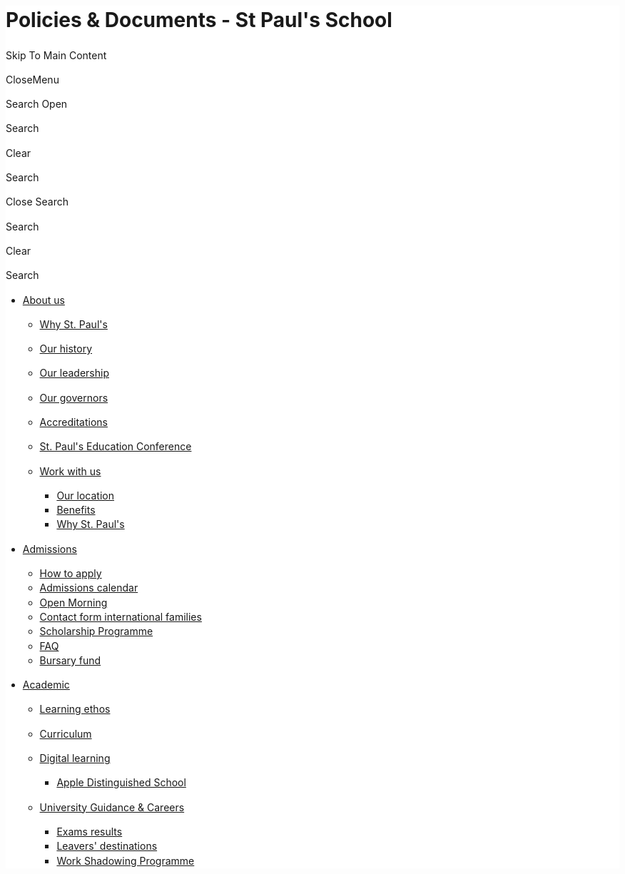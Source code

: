 # Policies & Documents - St Paul's School

Skip To Main Content

CloseMenu

Search Open

Search

Clear

Search

Close Search

Search

Clear

Search

  * [About us](/about-us)

    * [Why St. Paul's](/about-us/why-st-pauls)
    * [Our history](/about-us/our-history)
    * [Our leadership](/about-us/school-executive)
    * [Our governors](/about-us/our-governors)
    * [Accreditations](/about-us/accreditations)
    * [St. Paul's Education Conference](/about-us/conference)
    * [Work with us](/about-us/work-with-us)

      * [Our location](/about-us/work-with-us/our-location)
      * [Benefits](/about-us/work-with-us/benefits)
      * [Why St. Paul's ](/about-us/work-with-us/why-st-pauls)

  * [Admissions](/admissions)

    * [How to apply](/admissions/how-to-apply)
    * [Admissions calendar](/admissions/admissions-calendar)
    * [Open Morning](/admissions/open-morning)
    * [Contact form international families](/admissions/international-families-form)
    * [Scholarship Programme](/admissions/scholarship)
    * [FAQ](/admissions/faq)
    * [Bursary fund](/admissions/bursary-fund)

  * [Academic](/academic)

    * [Learning ethos ](/academic/learning-ethos)
    * [Curriculum](/academic/curriculum)
    * [Digital learning](/academic/digital-learning)

      * [Apple Distinguished School](/academic/digital-learning/apple-distinguished-school)

    * [University Guidance & Careers](/academic/university-guidance-careers)

      * [Exams results](/academic/university-guidance-careers/exams-results)
      * [Leavers' destinations](/academic/university-guidance-careers/leavers-destinations)
      * [Work Shadowing Programme](/academic/university-guidance-careers/work-shadowing-programme)
